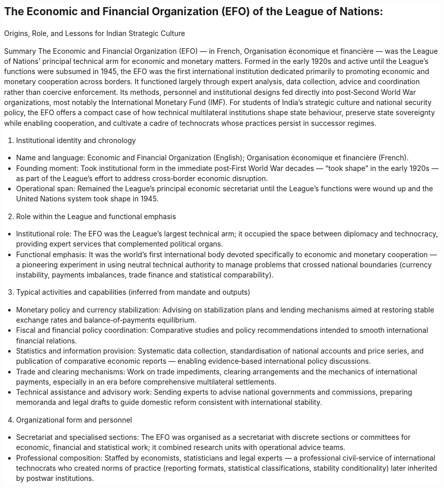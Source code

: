 ## The Economic and Financial Organization (EFO) of the League of Nations:
Origins, Role, and Lessons for Indian Strategic Culture

Summary
The Economic and Financial Organization (EFO) — in French, Organisation économique et financière — was the League of Nations’ principal technical arm for economic and monetary matters. Formed in the early 1920s and active until the League’s functions were subsumed in 1945, the EFO was the first international institution dedicated primarily to promoting economic and monetary cooperation across borders. It functioned largely through expert analysis, data collection, advice and coordination rather than coercive enforcement. Its methods, personnel and institutional designs fed directly into post‑Second World War organizations, most notably the International Monetary Fund (IMF). For students of India’s strategic culture and national security policy, the EFO offers a compact case of how technical multilateral institutions shape state behaviour, preserve state sovereignty while enabling cooperation, and cultivate a cadre of technocrats whose practices persist in successor regimes.

1. Institutional identity and chronology
- Name and language: Economic and Financial Organization (English); Organisation économique et financière (French).  
- Founding moment: Took institutional form in the immediate post‑First World War decades — “took shape” in the early 1920s — as part of the League’s effort to address cross‑border economic disruption.  
- Operational span: Remained the League’s principal economic secretariat until the League’s functions were wound up and the United Nations system took shape in 1945.

2. Role within the League and functional emphasis
- Institutional role: The EFO was the League’s largest technical arm; it occupied the space between diplomacy and technocracy, providing expert services that complemented political organs.  
- Functional emphasis: It was the world’s first international body devoted specifically to economic and monetary cooperation — a pioneering experiment in using neutral technical authority to manage problems that crossed national boundaries (currency instability, payments imbalances, trade finance and statistical comparability).

3. Typical activities and capabilities (inferred from mandate and outputs)
- Monetary policy and currency stabilization: Advising on stabilization plans and lending mechanisms aimed at restoring stable exchange rates and balance‑of‑payments equilibrium.  
- Fiscal and financial policy coordination: Comparative studies and policy recommendations intended to smooth international financial relations.  
- Statistics and information provision: Systematic data collection, standardisation of national accounts and price series, and publication of comparative economic reports — enabling evidence‑based international policy discussions.  
- Trade and clearing mechanisms: Work on trade impediments, clearing arrangements and the mechanics of international payments, especially in an era before comprehensive multilateral settlements.  
- Technical assistance and advisory work: Sending experts to advise national governments and commissions, preparing memoranda and legal drafts to guide domestic reform consistent with international stability.

4. Organizational form and personnel
- Secretariat and specialised sections: The EFO was organised as a secretariat with discrete sections or committees for economic, financial and statistical work; it combined research units with operational advice teams.  
- Professional composition: Staffed by economists, statisticians and legal experts — a professional civil‑service of international technocrats who created norms of practice (reporting formats, statistical classifications, stability conditionality) later inherited by postwar institutions.
